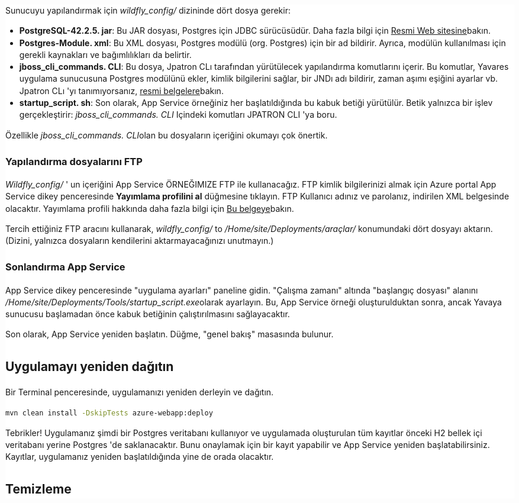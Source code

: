 Sunucuyu yapılandırmak için *wildfly_config/* dizininde dört dosya gerekir:

- **PostgreSQL-42.2.5. jar**: Bu JAR dosyası, Postgres için JDBC sürücüsüdür. Daha fazla bilgi için [Resmi Web sitesine](https://jdbc.postgresql.org/index.html)bakın.
- **Postgres-Module. xml**: Bu XML dosyası, Postgres modülü (org. Postgres) için bir ad bildirir. Ayrıca, modülün kullanılması için gerekli kaynakları ve bağımlılıkları da belirtir.
- **jboss_cli_commands. CLI**: Bu dosya, Jpatron CLı tarafından yürütülecek yapılandırma komutlarını içerir. Bu komutlar, Yavares uygulama sunucusuna Postgres modülünü ekler, kimlik bilgilerini sağlar, bir JNDı adı bildirir, zaman aşımı eşiğini ayarlar vb. Jpatron CLı 'yı tanımıyorsanız, [resmi belgelere](https://access.redhat.com/documentation/red_hat_jboss_enterprise_application_platform/7.0/html-single/management_cli_guide/#how_to_cli)bakın.
- **startup_script. sh**: Son olarak, App Service örneğiniz her başlatıldığında bu kabuk betiği yürütülür. Betik yalnızca bir işlev gerçekleştirir: *jboss_cli_commands. CLI* Içindeki komutları JPATRON CLI 'ya boru.

Özellikle *jboss_cli_commands. CLI*olan bu dosyaların içeriğini okumayı çok önertik.

### <a name="ftp-the-configuration-files"></a>Yapılandırma dosyalarını FTP

*Wildfly_config/* ' un içeriğini App Service ÖRNEĞIMIZE FTP ile kullanacağız. FTP kimlik bilgilerinizi almak için Azure portal App Service dikey penceresinde **Yayımlama profilini al** düğmesine tıklayın. FTP Kullanıcı adınız ve parolanız, indirilen XML belgesinde olacaktır. Yayımlama profili hakkında daha fazla bilgi için [Bu belgeye](https://docs.microsoft.com/azure/app-service/deploy-configure-credentials)bakın.

Tercih ettiğiniz FTP aracını kullanarak, *wildfly_config/* to */Home/site/Deployments/araçlar/* konumundaki dört dosyayı aktarın. (Dizini, yalnızca dosyaların kendilerini aktarmayacağınızı unutmayın.)

### <a name="finalize-app-service"></a>Sonlandırma App Service

App Service dikey penceresinde "uygulama ayarları" paneline gidin. "Çalışma zamanı" altında "başlangıç dosyası" alanını */Home/site/Deployments/Tools/startup_script.exe*olarak ayarlayın. Bu, App Service örneği oluşturulduktan sonra, ancak Yavaya sunucusu başlamadan önce kabuk betiğinin çalıştırılmasını sağlayacaktır.

Son olarak, App Service yeniden başlatın. Düğme, "genel bakış" masasında bulunur.

## <a name="redeploy-the-application"></a>Uygulamayı yeniden dağıtın

Bir Terminal penceresinde, uygulamanızı yeniden derleyin ve dağıtın.

```bash
mvn clean install -DskipTests azure-webapp:deploy
```

Tebrikler! Uygulamanız şimdi bir Postgres veritabanı kullanıyor ve uygulamada oluşturulan tüm kayıtlar önceki H2 bellek içi veritabanı yerine Postgres 'de saklanacaktır. Bunu onaylamak için bir kayıt yapabilir ve App Service yeniden başlatabilirsiniz. Kayıtlar, uygulamanız yeniden başlatıldığında yine de orada olacaktır.

## <a name="clean-up"></a>Temizleme
